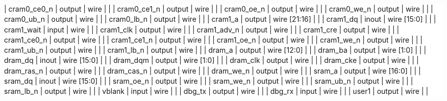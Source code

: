 | cram0_ce0_n             | output    | wire            |             |
| cram0_ce1_n             | output    | wire            |             |
| cram0_oe_n              | output    | wire            |             |
| cram0_we_n              | output    | wire            |             |
| cram0_ub_n              | output    | wire            |             |
| cram0_lb_n              | output    | wire            |             |
| cram1_a                 | output    | wire    [21:16] |             |
| cram1_dq                | inout     | wire    [15:0]  |             |
| cram1_wait              | input     | wire            |             |
| cram1_clk               | output    | wire            |             |
| cram1_adv_n             | output    | wire            |             |
| cram1_cre               | output    | wire            |             |
| cram1_ce0_n             | output    | wire            |             |
| cram1_ce1_n             | output    | wire            |             |
| cram1_oe_n              | output    | wire            |             |
| cram1_we_n              | output    | wire            |             |
| cram1_ub_n              | output    | wire            |             |
| cram1_lb_n              | output    | wire            |             |
| dram_a                  | output    | wire    [12:0]  |             |
| dram_ba                 | output    | wire    [1:0]   |             |
| dram_dq                 | inout     | wire    [15:0]  |             |
| dram_dqm                | output    | wire    [1:0]   |             |
| dram_clk                | output    | wire            |             |
| dram_cke                | output    | wire            |             |
| dram_ras_n              | output    | wire            |             |
| dram_cas_n              | output    | wire            |             |
| dram_we_n               | output    | wire            |             |
| sram_a                  | output    | wire    [16:0]  |             |
| sram_dq                 | inout     | wire    [15:0]  |             |
| sram_oe_n               | output    | wire            |             |
| sram_we_n               | output    | wire            |             |
| sram_ub_n               | output    | wire            |             |
| sram_lb_n               | output    | wire            |             |
| vblank                  | input     | wire            |             |
| dbg_tx                  | output    | wire            |             |
| dbg_rx                  | input     | wire            |             |
| user1                   | output    | wire            |             |